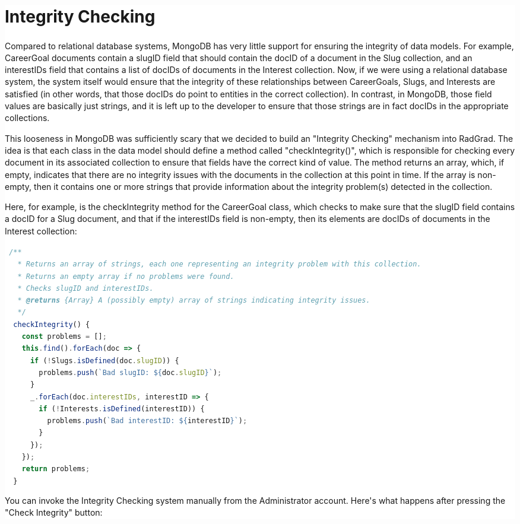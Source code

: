 # Integrity Checking

Compared to relational database systems, MongoDB has very little support for ensuring the integrity of data models. For example, CareerGoal documents contain a slugID field that should contain the docID of a document in the Slug collection, and an interestIDs field that contains a list of docIDs of documents in the Interest collection.  Now, if we were using a relational database system, the system itself would ensure that the integrity of these relationships between CareerGoals, Slugs, and Interests are satisfied (in other words, that those docIDs do point to entities in the correct collection). In contrast, in MongoDB, those field values are basically just strings, and it is left up to the developer to ensure that those strings are in fact docIDs in the appropriate collections.

This looseness in MongoDB was sufficiently scary that we decided to build an "Integrity Checking" mechanism into RadGrad.  The idea is that each class in the data model should define a method called "checkIntegrity()", which is responsible for checking every document in its associated collection to ensure that fields have the correct kind of value. The method returns an array, which, if empty, indicates that there are no integrity issues with the documents in the collection at this point in time.  If the array is non-empty, then it contains one or more strings that provide information about the integrity problem(s) detected in the collection.

Here, for example, is the checkIntegrity method for the CareerGoal class, which checks to make sure that the slugID field contains a docID for a Slug document, and that if the interestIDs field is non-empty, then its elements are docIDs of documents in the Interest collection: 


```js
 /**
   * Returns an array of strings, each one representing an integrity problem with this collection.
   * Returns an empty array if no problems were found.
   * Checks slugID and interestIDs.
   * @returns {Array} A (possibly empty) array of strings indicating integrity issues.
   */
  checkIntegrity() {
    const problems = [];
    this.find().forEach(doc => {
      if (!Slugs.isDefined(doc.slugID)) {
        problems.push(`Bad slugID: ${doc.slugID}`);
      }
      _.forEach(doc.interestIDs, interestID => {
        if (!Interests.isDefined(interestID)) {
          problems.push(`Bad interestID: ${interestID}`);
        }
      });
    });
    return problems;
  }
``` 

You can invoke the Integrity Checking system manually from the Administrator account. Here's what happens after pressing the "Check Integrity" button:
